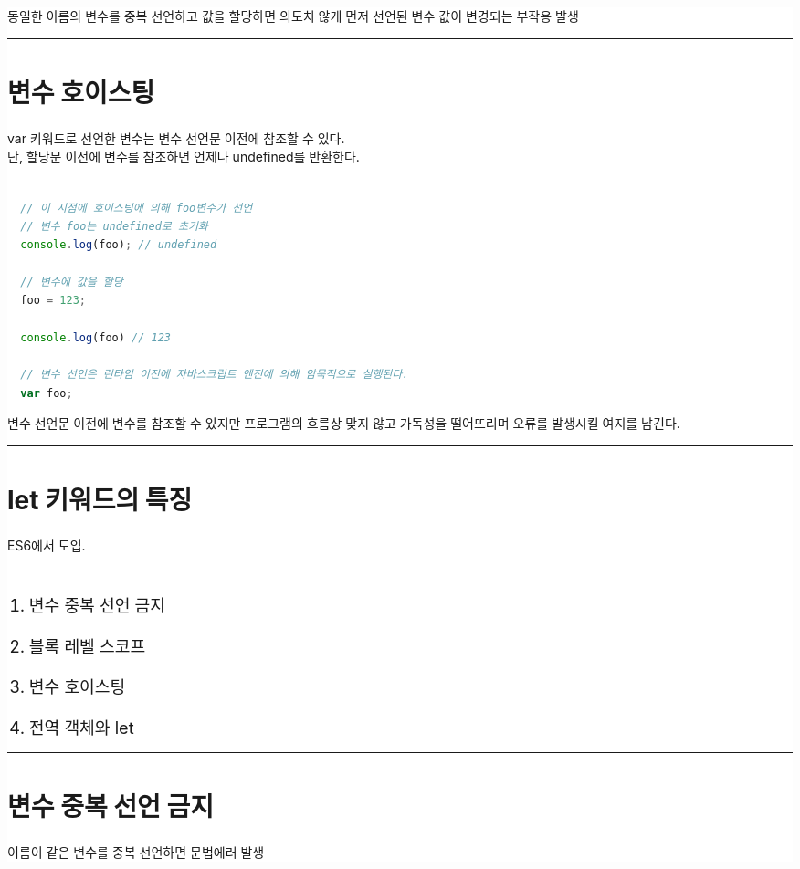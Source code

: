 <p v-click="2">동일한 이름의 변수를 중복 선언하고 값을 할당하면 의도치 않게 먼저 선언된 변수 값이 변경되는 부작용 발생</p>

---

# 변수 호이스팅

var 키워드로 선언한 변수는 변수 선언문 이전에 참조할 수 있다.  
단, 할당문 이전에 변수를 참조하면 언제나 undefined를 반환한다.

```javascript {all|2,11-12|3-4|6-9|all}

  // 이 시점에 호이스팅에 의해 foo변수가 선언
  // 변수 foo는 undefined로 초기화
  console.log(foo); // undefined

  // 변수에 값을 할당
  foo = 123;

  console.log(foo) // 123

  // 변수 선언은 런타임 이전에 자바스크립트 엔진에 의해 암묵적으로 실행된다.
  var foo;

```

<p v-click="4">변수 선언문 이전에 변수를 참조할 수 있지만 프로그램의 흐름상 맞지 않고 가독성을 떨어뜨리며 오류를 발생시킬 여지를 남긴다.</p>

---

# let 키워드의 특징
ES6에서 도입.

1. 변수 중복 선언 금지
2. 블록 레벨 스코프
3. 변수 호이스팅
4. 전역 객체와 let

<style>
ol {
  margin-top: 3rem !important;
}
ol li {
  font-size: 1.3em !important;
  margin-top: 1.3rem !important;
}
</style>

---

# 변수 중복 선언 금지
이름이 같은 변수를 중복 선언하면 문법에러 발생
